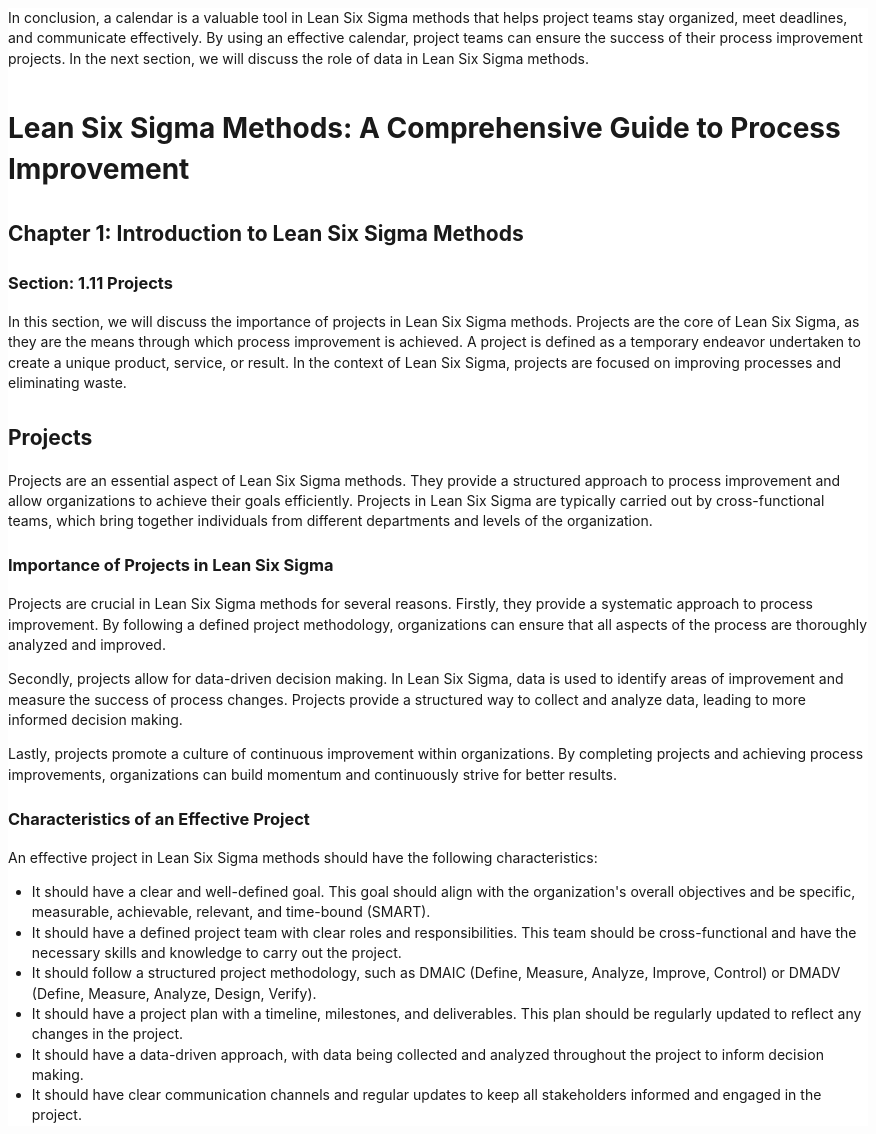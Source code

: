 In conclusion, a calendar is a valuable tool in Lean Six Sigma methods that helps project teams stay organized, meet deadlines, and communicate effectively. By using an effective calendar, project teams can ensure the success of their process improvement projects. In the next section, we will discuss the role of data in Lean Six Sigma methods.


# Lean Six Sigma Methods: A Comprehensive Guide to Process Improvement

## Chapter 1: Introduction to Lean Six Sigma Methods

### Section: 1.11 Projects

In this section, we will discuss the importance of projects in Lean Six Sigma methods. Projects are the core of Lean Six Sigma, as they are the means through which process improvement is achieved. A project is defined as a temporary endeavor undertaken to create a unique product, service, or result. In the context of Lean Six Sigma, projects are focused on improving processes and eliminating waste.

## Projects

Projects are an essential aspect of Lean Six Sigma methods. They provide a structured approach to process improvement and allow organizations to achieve their goals efficiently. Projects in Lean Six Sigma are typically carried out by cross-functional teams, which bring together individuals from different departments and levels of the organization.

### Importance of Projects in Lean Six Sigma

Projects are crucial in Lean Six Sigma methods for several reasons. Firstly, they provide a systematic approach to process improvement. By following a defined project methodology, organizations can ensure that all aspects of the process are thoroughly analyzed and improved.

Secondly, projects allow for data-driven decision making. In Lean Six Sigma, data is used to identify areas of improvement and measure the success of process changes. Projects provide a structured way to collect and analyze data, leading to more informed decision making.

Lastly, projects promote a culture of continuous improvement within organizations. By completing projects and achieving process improvements, organizations can build momentum and continuously strive for better results.

### Characteristics of an Effective Project

An effective project in Lean Six Sigma methods should have the following characteristics:

- It should have a clear and well-defined goal. This goal should align with the organization's overall objectives and be specific, measurable, achievable, relevant, and time-bound (SMART).
- It should have a defined project team with clear roles and responsibilities. This team should be cross-functional and have the necessary skills and knowledge to carry out the project.
- It should follow a structured project methodology, such as DMAIC (Define, Measure, Analyze, Improve, Control) or DMADV (Define, Measure, Analyze, Design, Verify).
- It should have a project plan with a timeline, milestones, and deliverables. This plan should be regularly updated to reflect any changes in the project.
- It should have a data-driven approach, with data being collected and analyzed throughout the project to inform decision making.
- It should have clear communication channels and regular updates to keep all stakeholders informed and engaged in the project.
